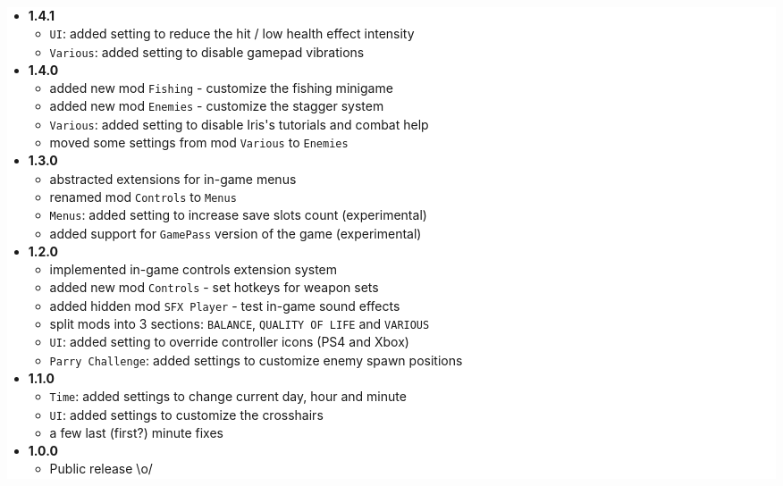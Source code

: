 - **1.4.1**
    - `UI`: added setting to reduce the hit / low health effect intensity
    - `Various`: added setting to disable gamepad vibrations
- **1.4.0**
    - added new mod `Fishing` - customize the fishing minigame
    - added new mod `Enemies` - customize the stagger system
    - `Various`: added setting to disable Iris's tutorials and combat help
    - moved some settings from mod `Various` to `Enemies`
- **1.3.0**
    - abstracted extensions for in-game menus
    - renamed mod `Controls` to `Menus`
    - `Menus`: added setting to increase save slots count (experimental)
    - added support for `GamePass` version of the game (experimental)
- **1.2.0**
    - implemented in-game controls extension system
    - added new mod `Controls` - set hotkeys for weapon sets
    - added hidden mod `SFX Player` - test in-game sound effects
    - split mods into 3 sections: `BALANCE`, `QUALITY OF LIFE` and `VARIOUS`
    - `UI`: added setting to override controller icons (PS4 and Xbox)
    - `Parry Challenge`: added settings to customize enemy spawn positions    
- **1.1.0**
    - `Time`: added settings to change current day, hour and minute
    - `UI`: added settings to customize the crosshairs
    - a few last (first?) minute fixes
- **1.0.0**
    - Public release \o/
